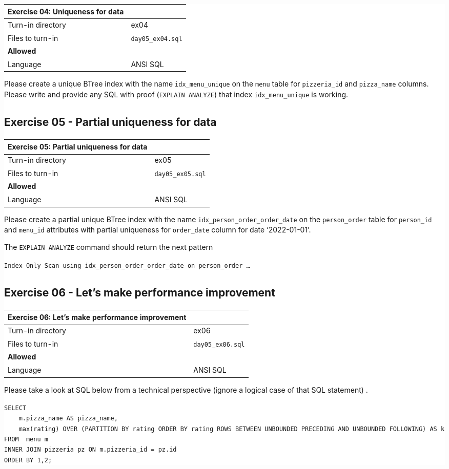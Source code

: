 
| Exercise 04: Uniqueness for data |                                                                                                                          |
|---------------------------------------|--------------------------------------------------------------------------------------------------------------------------|
| Turn-in directory                     | ex04                                                                                                                     |
| Files to turn-in                      | `day05_ex04.sql`                                                                                 |
| **Allowed**                               |                                                                                                                          |
| Language                        | ANSI SQL                                                                                              |

Please create a unique BTree index with the name `idx_menu_unique` on the `menu` table for  `pizzeria_id` and `pizza_name` columns. 
Please write and provide any SQL with proof (`EXPLAIN ANALYZE`) that index `idx_menu_unique` is working. 


## Exercise 05 - Partial uniqueness for data


| Exercise 05: Partial uniqueness for data |                                                                                                                          |
|---------------------------------------|--------------------------------------------------------------------------------------------------------------------------|
| Turn-in directory                     | ex05                                                                                                                     |
| Files to turn-in                      | `day05_ex05.sql`                                                                                 |
| **Allowed**                               |                                                                                                                          |
| Language                        | ANSI SQL                                                                                              |

Please create a partial unique BTree index with the name `idx_person_order_order_date` on the `person_order` table for `person_id` and `menu_id` attributes with partial uniqueness for `order_date` column for date ‘2022-01-01’.

The `EXPLAIN ANALYZE` command should return  the next pattern

    Index Only Scan using idx_person_order_order_date on person_order …


## Exercise 06 - Let’s make performance improvement


| Exercise 06: Let’s make performance improvement|                                                                                                                          |
|---------------------------------------|--------------------------------------------------------------------------------------------------------------------------|
| Turn-in directory                     | ex06                                                                                                                     |
| Files to turn-in                      | `day05_ex06.sql`                                                                                 |
| **Allowed**                               |                                                                                                                          |
| Language                        | ANSI SQL                                                                                              |

Please take a look at SQL below from a technical perspective (ignore a logical case of that SQL statement) .

    SELECT
        m.pizza_name AS pizza_name,
        max(rating) OVER (PARTITION BY rating ORDER BY rating ROWS BETWEEN UNBOUNDED PRECEDING AND UNBOUNDED FOLLOWING) AS k
    FROM  menu m
    INNER JOIN pizzeria pz ON m.pizzeria_id = pz.id
    ORDER BY 1,2;
